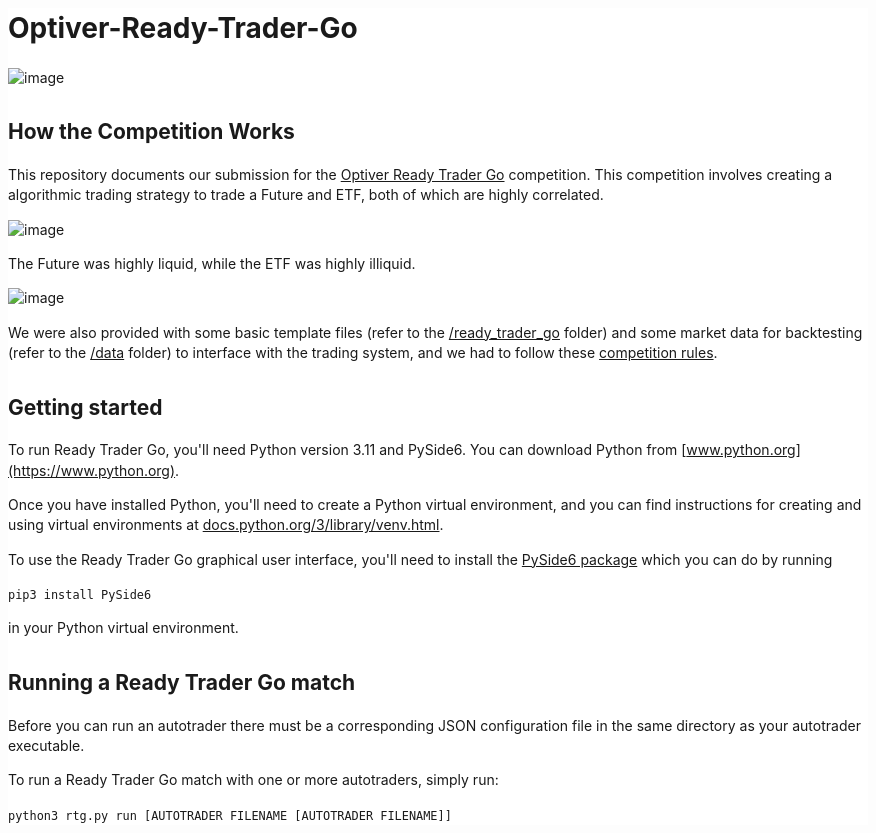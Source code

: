 # Optiver-Ready-Trader-Go

<img width="500" alt="image" src="https://user-images.githubusercontent.com/8297863/235014898-e37b28aa-d479-42ce-b6c2-c60dc18c9e7d.png">

## How the Competition Works

This repository documents our submission for the [Optiver Ready Trader Go](https://readytradergo.optiver.com/) competition. This competition involves creating a algorithmic trading strategy to trade a Future and ETF, both of which are highly correlated.

<img width="614" alt="image" src="https://user-images.githubusercontent.com/8297863/235014377-92f87103-6bfa-456d-9ef8-f0d3ea3f20f2.png">

The Future was highly liquid, while the ETF was highly illiquid.

<img width="574" alt="image" src="https://user-images.githubusercontent.com/8297863/235014437-95749871-a6e3-42e7-9233-6982be55db20.png">

We were also provided with some basic template files (refer to the [/ready_trader_go](https://github.com/keanekwa/Optiver-Ready-Trader-Go/tree/main/ready_trader_go) folder) and some market data for backtesting (refer to the [/data](https://github.com/keanekwa/Optiver-Ready-Trader-Go/tree/main/data) folder) to interface with the trading system, and we had to follow these [competition rules](https://readytradergo.optiver.com/how-to-play/).

## Getting started

To run Ready Trader Go, you'll need Python version 3.11 and PySide6. You
can download Python from [www.python.org](https://www.python.org).

Once you have installed Python, you'll need to create a Python virtual
environment, and you can find instructions for creating and using virtual
environments at
[docs.python.org/3/library/venv.html](https://docs.python.org/3/library/venv.html).

To use the Ready Trader Go graphical user interface, you'll need to install
the [PySide6 package](https://pypi.org/project/PySide6/) which you can do by
running

```shell
pip3 install PySide6
```

in your Python virtual environment.

## Running a Ready Trader Go match

Before you can run an autotrader there must be a corresponding JSON configuration
file in the same directory as your autotrader executable.

To run a Ready Trader Go match with one or more autotraders, simply run:

```shell
python3 rtg.py run [AUTOTRADER FILENAME [AUTOTRADER FILENAME]]
```

